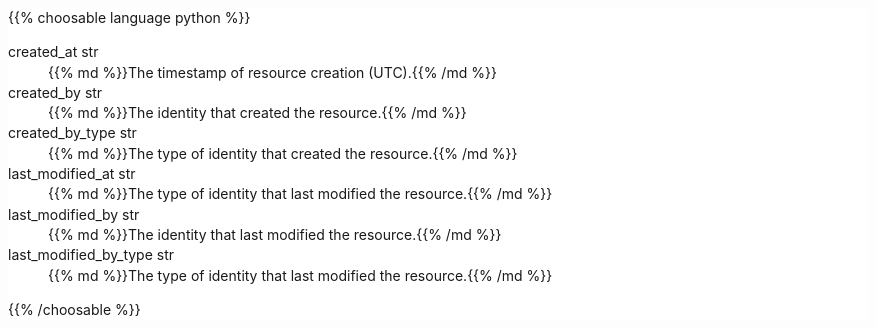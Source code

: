 {{% choosable language python %}}
<dl class="resources-properties"><dt class="property-optional"
            title="Optional">
        <span id="created_at_python">
<a href="#created_at_python" style="color: inherit; text-decoration: inherit;">created_<wbr>at</a>
</span>
        <span class="property-indicator"></span>
        <span class="property-type">str</span>
    </dt>
    <dd>{{% md %}}The timestamp of resource creation (UTC).{{% /md %}}</dd><dt class="property-optional"
            title="Optional">
        <span id="created_by_python">
<a href="#created_by_python" style="color: inherit; text-decoration: inherit;">created_<wbr>by</a>
</span>
        <span class="property-indicator"></span>
        <span class="property-type">str</span>
    </dt>
    <dd>{{% md %}}The identity that created the resource.{{% /md %}}</dd><dt class="property-optional"
            title="Optional">
        <span id="created_by_type_python">
<a href="#created_by_type_python" style="color: inherit; text-decoration: inherit;">created_<wbr>by_<wbr>type</a>
</span>
        <span class="property-indicator"></span>
        <span class="property-type">str</span>
    </dt>
    <dd>{{% md %}}The type of identity that created the resource.{{% /md %}}</dd><dt class="property-optional"
            title="Optional">
        <span id="last_modified_at_python">
<a href="#last_modified_at_python" style="color: inherit; text-decoration: inherit;">last_<wbr>modified_<wbr>at</a>
</span>
        <span class="property-indicator"></span>
        <span class="property-type">str</span>
    </dt>
    <dd>{{% md %}}The type of identity that last modified the resource.{{% /md %}}</dd><dt class="property-optional"
            title="Optional">
        <span id="last_modified_by_python">
<a href="#last_modified_by_python" style="color: inherit; text-decoration: inherit;">last_<wbr>modified_<wbr>by</a>
</span>
        <span class="property-indicator"></span>
        <span class="property-type">str</span>
    </dt>
    <dd>{{% md %}}The identity that last modified the resource.{{% /md %}}</dd><dt class="property-optional"
            title="Optional">
        <span id="last_modified_by_type_python">
<a href="#last_modified_by_type_python" style="color: inherit; text-decoration: inherit;">last_<wbr>modified_<wbr>by_<wbr>type</a>
</span>
        <span class="property-indicator"></span>
        <span class="property-type">str</span>
    </dt>
    <dd>{{% md %}}The type of identity that last modified the resource.{{% /md %}}</dd></dl>
{{% /choosable %}}
